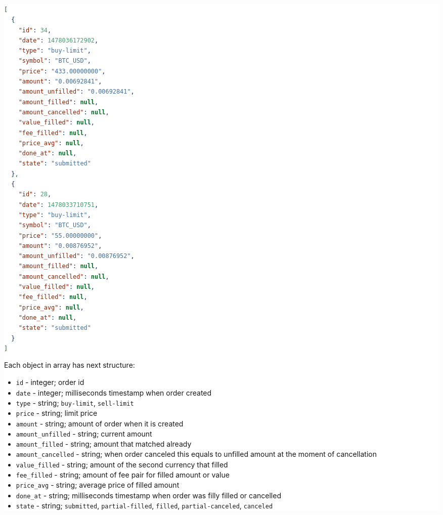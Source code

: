 ```json
[
  {
    "id": 34,
    "date": 1478036172902,
    "type": "buy-limit",
    "symbol": "BTC_USD",
    "price": "433.00000000",
    "amount": "0.00692841",
    "amount_unfilled": "0.00692841",
    "amount_filled": null,
    "amount_cancelled": null,
    "value_filled": null,
    "fee_filled": null,
    "price_avg": null,
    "done_at": null,
    "state": "submitted"
  },
  {
    "id": 28,
    "date": 1478033710751,
    "type": "buy-limit",
    "symbol": "BTC_USD",
    "price": "55.00000000",
    "amount": "0.00876952",
    "amount_unfilled": "0.00876952",
    "amount_filled": null,
    "amount_cancelled": null,
    "value_filled": null,
    "fee_filled": null,
    "price_avg": null,
    "done_at": null,
    "state": "submitted"
  }
]
```

Each object in array has next structure:

- `id` - integer; order id
- `date` - integer; milliseconds timestamp when order created
- `type` - string; `buy-limit`, `sell-limit`
- `price` - string; limit price
- `amount` - string; amount of order when it is created
- `amount_unfilled` - string; current amount
- `amount_filled` - string; amount that matched already
- `amount_cancelled` - string; when order canceled this equals to unfilled amount at the moment of cancellation
- `value_filled` - string; amount of the second currency that filled
- `fee_filled` - string; amount of fee pair for filled amount or value
- `price_avg` - string; average price of filled amount
- `done_at` - string; milliseconds timestamp when order was filly filled or cancelled
- `state` - string; `submitted`, `partial-filled`, `filled`, `partial-canceled`, `canceled`
